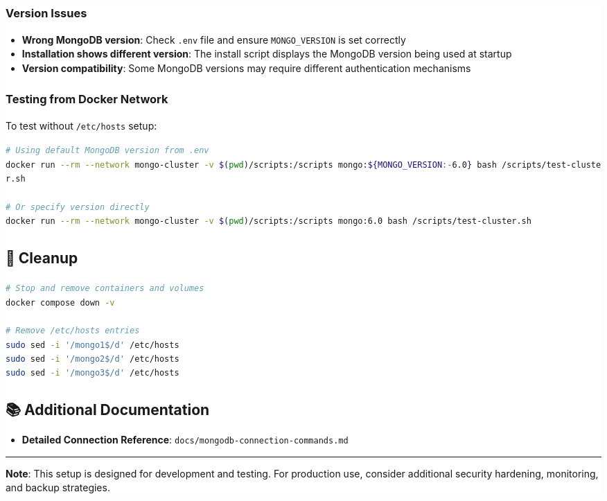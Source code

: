 ### Version Issues
- **Wrong MongoDB version**: Check `.env` file and ensure `MONGO_VERSION` is set correctly
- **Installation shows different version**: The install script displays the MongoDB version being used at startup
- **Version compatibility**: Some MongoDB versions may require different authentication mechanisms

### Testing from Docker Network
To test without `/etc/hosts` setup:
```bash
# Using default MongoDB version from .env
docker run --rm --network mongo-cluster -v $(pwd)/scripts:/scripts mongo:${MONGO_VERSION:-6.0} bash /scripts/test-cluster.sh

# Or specify version directly
docker run --rm --network mongo-cluster -v $(pwd)/scripts:/scripts mongo:6.0 bash /scripts/test-cluster.sh
```

## 🧹 Cleanup

```bash
# Stop and remove containers and volumes
docker compose down -v

# Remove /etc/hosts entries
sudo sed -i '/mongo1$/d' /etc/hosts
sudo sed -i '/mongo2$/d' /etc/hosts
sudo sed -i '/mongo3$/d' /etc/hosts
```

## 📚 Additional Documentation

- **Detailed Connection Reference**: `docs/mongodb-connection-commands.md`

---

**Note**: This setup is designed for development and testing. For production use, consider additional security hardening, monitoring, and backup strategies.
